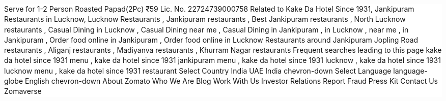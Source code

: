 Serve for 1-2 Person
Roasted Papad(2Pc)
₹59
Lic. No. 22724739000758
Related to Kake Da Hotel Since 1931, Jankipuram
Restaurants in Lucknow, Lucknow Restaurants
, 
Jankipuram restaurants
, 
Best Jankipuram restaurants
, 
North Lucknow restaurants
, 
Casual Dining in Lucknow
, 
Casual Dining near me
, 
Casual Dining in Jankipuram
, 
 in Lucknow
, 
 near me
, 
 in Jankipuram
, 
Order food online in Jankipuram
, 
Order food online in Lucknow
Restaurants around Jankipuram
Jopling Road restaurants
, 
Aliganj restaurants
, 
Madiyanva restaurants
, 
Khurram Nagar restaurants
Frequent searches leading to this page
kake da hotel since 1931 menu
, 
kake da hotel since 1931 jankipuram menu
, 
kake da hotel since 1931 lucknow
, 
kake da hotel since 1931 lucknow menu
, 
kake da hotel since 1931  restaurant
Select Country
India
UAE
India
chevron-down
Select Language
language-globe
English
chevron-down
About Zomato
Who We Are
Blog
Work With Us
Investor Relations
Report Fraud
Press Kit
Contact Us
Zomaverse